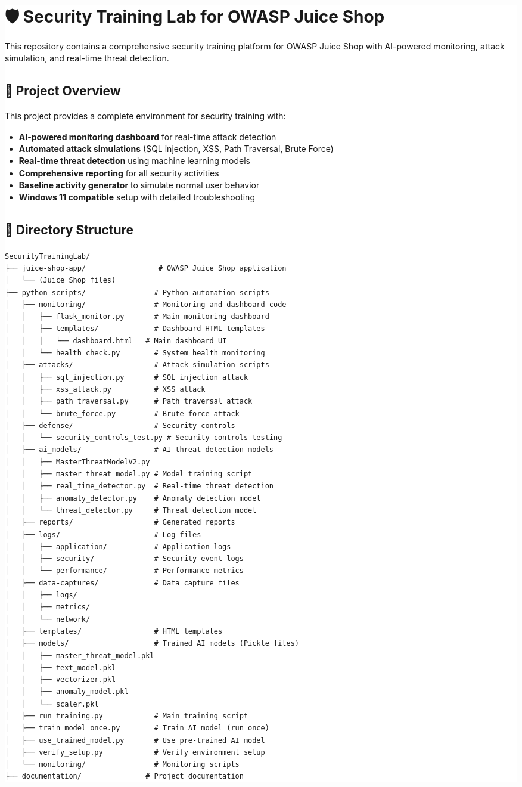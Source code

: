 # 🛡️ Security Training Lab for OWASP Juice Shop

This repository contains a comprehensive security training platform for OWASP Juice Shop with AI-powered monitoring, attack simulation, and real-time threat detection.

## 📌 Project Overview

This project provides a complete environment for security training with:

- **AI-powered monitoring dashboard** for real-time attack detection
- **Automated attack simulations** (SQL injection, XSS, Path Traversal, Brute Force)
- **Real-time threat detection** using machine learning models
- **Comprehensive reporting** for all security activities
- **Baseline activity generator** to simulate normal user behavior
- **Windows 11 compatible** setup with detailed troubleshooting

## 🧩 Directory Structure

```
SecurityTrainingLab/
├── juice-shop-app/                 # OWASP Juice Shop application
│   └── (Juice Shop files)
├── python-scripts/                # Python automation scripts
│   ├── monitoring/                # Monitoring and dashboard code
│   │   ├── flask_monitor.py       # Main monitoring dashboard
│   │   ├── templates/             # Dashboard HTML templates
│   │   │   └── dashboard.html   # Main dashboard UI
│   │   └── health_check.py        # System health monitoring
│   ├── attacks/                   # Attack simulation scripts
│   │   ├── sql_injection.py       # SQL injection attack
│   │   ├── xss_attack.py          # XSS attack
│   │   ├── path_traversal.py      # Path traversal attack
│   │   └── brute_force.py         # Brute force attack
│   ├── defense/                   # Security controls
│   │   └── security_controls_test.py # Security controls testing
│   ├── ai_models/                 # AI threat detection models
│   │   ├── MasterThreatModelV2.py
│   │   ├── master_threat_model.py # Model training script
│   │   ├── real_time_detector.py  # Real-time threat detection
│   │   ├── anomaly_detector.py    # Anomaly detection model
│   │   └── threat_detector.py     # Threat detection model
│   ├── reports/                   # Generated reports
│   ├── logs/                      # Log files
│   │   ├── application/           # Application logs
│   │   ├── security/              # Security event logs
│   │   └── performance/           # Performance metrics
│   ├── data-captures/             # Data capture files
│   │   ├── logs/
│   │   ├── metrics/
│   │   └── network/
│   ├── templates/                 # HTML templates
│   ├── models/                    # Trained AI models (Pickle files)
│   │   ├── master_threat_model.pkl
│   │   ├── text_model.pkl
│   │   ├── vectorizer.pkl
│   │   ├── anomaly_model.pkl
│   │   └── scaler.pkl
│   ├── run_training.py            # Main training script
│   ├── train_model_once.py        # Train AI model (run once)
│   ├── use_trained_model.py       # Use pre-trained AI model
│   ├── verify_setup.py            # Verify environment setup
│   └── monitoring/                # Monitoring scripts
├── documentation/               # Project documentation
```
